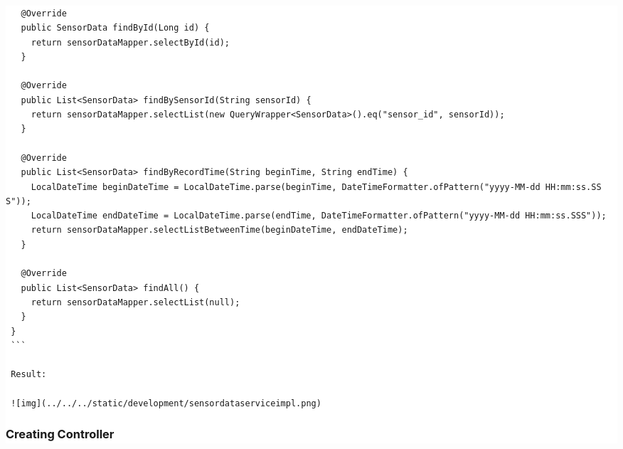        @Override
       public SensorData findById(Long id) {
         return sensorDataMapper.selectById(id);
       }
     
       @Override
       public List<SensorData> findBySensorId(String sensorId) {
         return sensorDataMapper.selectList(new QueryWrapper<SensorData>().eq("sensor_id", sensorId));
       }
     
       @Override
       public List<SensorData> findByRecordTime(String beginTime, String endTime) {
         LocalDateTime beginDateTime = LocalDateTime.parse(beginTime, DateTimeFormatter.ofPattern("yyyy-MM-dd HH:mm:ss.SSS"));
         LocalDateTime endDateTime = LocalDateTime.parse(endTime, DateTimeFormatter.ofPattern("yyyy-MM-dd HH:mm:ss.SSS"));
         return sensorDataMapper.selectListBetweenTime(beginDateTime, endDateTime);
       }
     
       @Override
       public List<SensorData> findAll() {
         return sensorDataMapper.selectList(null);
       }
     }
     ```

     Result:

     ![img](../../../static/development/sensordataserviceimpl.png)

### Creating Controller
